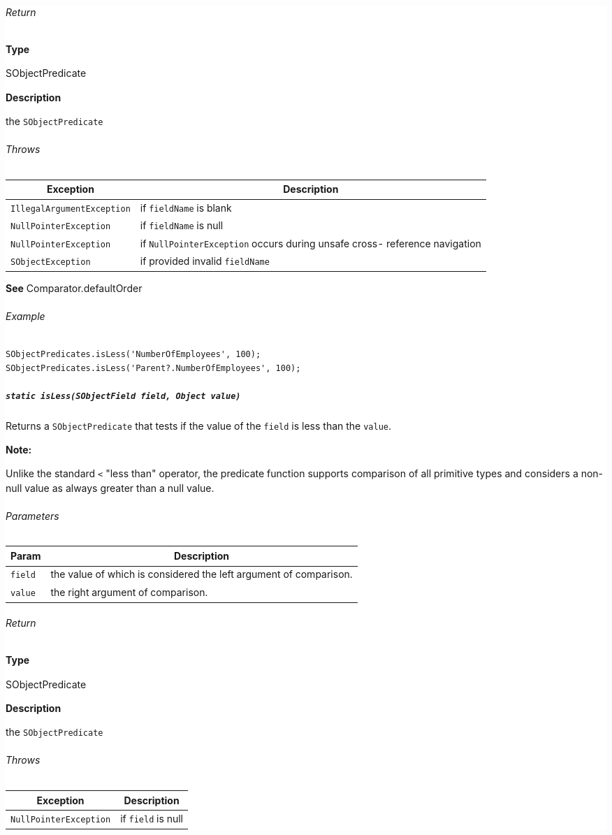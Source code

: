 ###### Return

**Type**

SObjectPredicate

**Description**

the `SObjectPredicate`

###### Throws
|Exception|Description|
|---|---|
|`IllegalArgumentException`|if `fieldName` is blank|
|`NullPointerException`|if `fieldName` is null|
|`NullPointerException`|if `NullPointerException` occurs during unsafe cross- reference navigation|
|`SObjectException`|if provided invalid `fieldName`|


**See** Comparator.defaultOrder

###### Example
```apex
SObjectPredicates.isLess('NumberOfEmployees', 100);
SObjectPredicates.isLess('Parent?.NumberOfEmployees', 100);
```

##### `static isLess(SObjectField field, Object value)`

Returns a `SObjectPredicate` that tests if the value of the `field` is less than the `value`. <p><strong>Note: </strong></p> <p>Unlike the standard `<` &quot;less than&quot; operator, the predicate function supports comparison of all primitive types and considers a non-null value as always greater than a null value.</p>

###### Parameters
|Param|Description|
|---|---|
|`field`|the value of which is considered the left argument of comparison.|
|`value`|the right argument of comparison.|

###### Return

**Type**

SObjectPredicate

**Description**

the `SObjectPredicate`

###### Throws
|Exception|Description|
|---|---|
|`NullPointerException`|if `field` is null|
